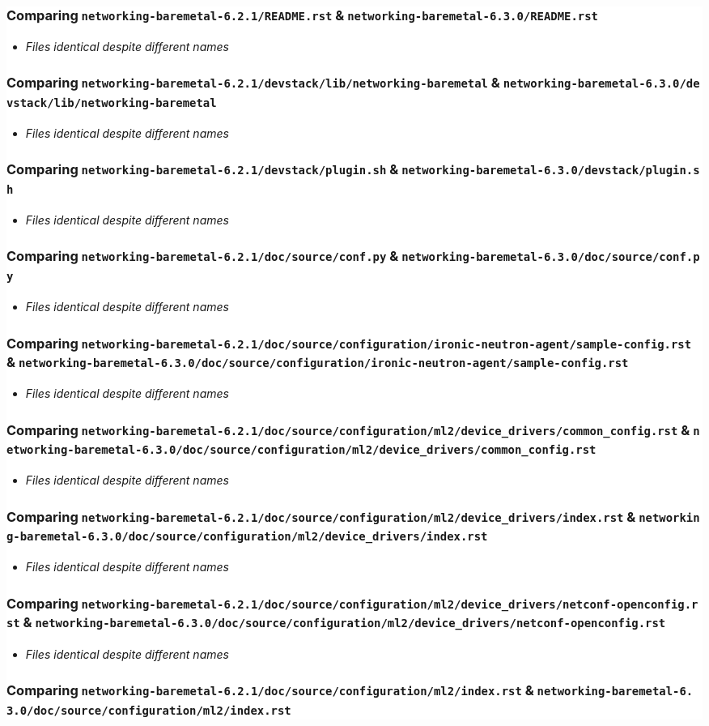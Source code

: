 ### Comparing `networking-baremetal-6.2.1/README.rst` & `networking-baremetal-6.3.0/README.rst`

 * *Files identical despite different names*

### Comparing `networking-baremetal-6.2.1/devstack/lib/networking-baremetal` & `networking-baremetal-6.3.0/devstack/lib/networking-baremetal`

 * *Files identical despite different names*

### Comparing `networking-baremetal-6.2.1/devstack/plugin.sh` & `networking-baremetal-6.3.0/devstack/plugin.sh`

 * *Files identical despite different names*

### Comparing `networking-baremetal-6.2.1/doc/source/conf.py` & `networking-baremetal-6.3.0/doc/source/conf.py`

 * *Files identical despite different names*

### Comparing `networking-baremetal-6.2.1/doc/source/configuration/ironic-neutron-agent/sample-config.rst` & `networking-baremetal-6.3.0/doc/source/configuration/ironic-neutron-agent/sample-config.rst`

 * *Files identical despite different names*

### Comparing `networking-baremetal-6.2.1/doc/source/configuration/ml2/device_drivers/common_config.rst` & `networking-baremetal-6.3.0/doc/source/configuration/ml2/device_drivers/common_config.rst`

 * *Files identical despite different names*

### Comparing `networking-baremetal-6.2.1/doc/source/configuration/ml2/device_drivers/index.rst` & `networking-baremetal-6.3.0/doc/source/configuration/ml2/device_drivers/index.rst`

 * *Files identical despite different names*

### Comparing `networking-baremetal-6.2.1/doc/source/configuration/ml2/device_drivers/netconf-openconfig.rst` & `networking-baremetal-6.3.0/doc/source/configuration/ml2/device_drivers/netconf-openconfig.rst`

 * *Files identical despite different names*

### Comparing `networking-baremetal-6.2.1/doc/source/configuration/ml2/index.rst` & `networking-baremetal-6.3.0/doc/source/configuration/ml2/index.rst`
